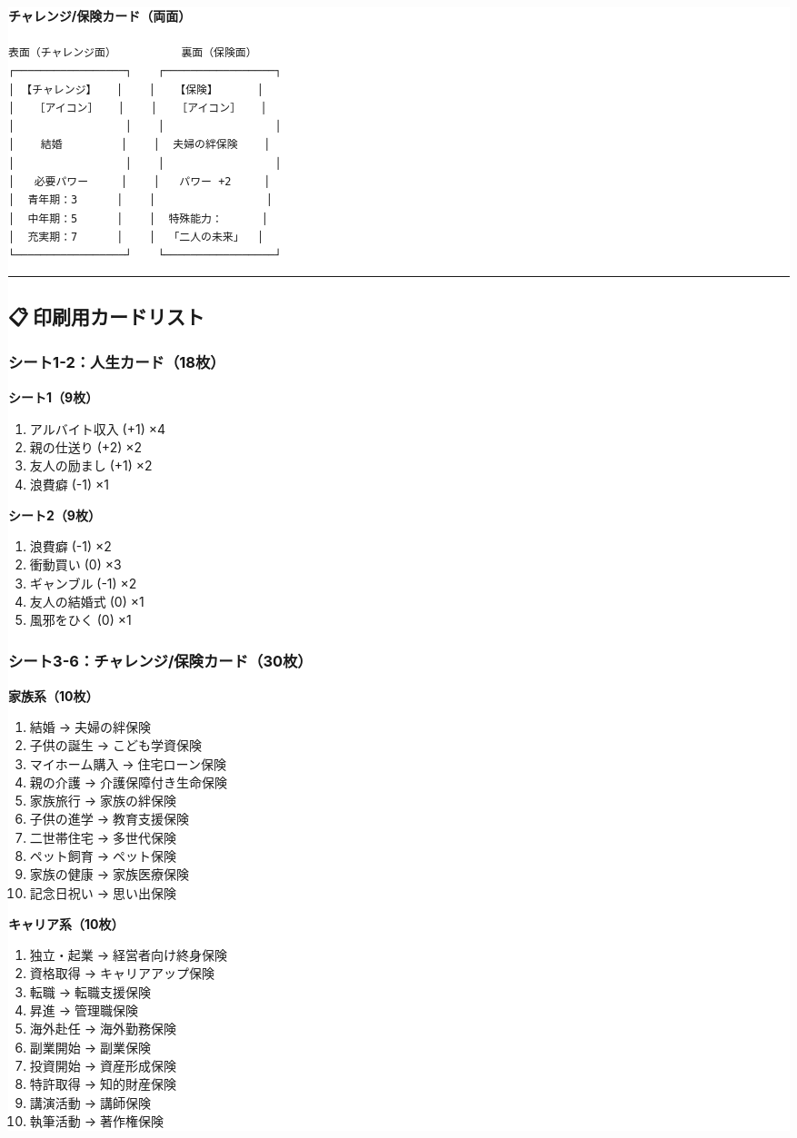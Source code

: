 #### チャレンジ/保険カード（両面）
```
表面（チャレンジ面）          裏面（保険面）
┌─────────────────┐    ┌─────────────────┐
│ 【チャレンジ】   │    │   【保険】      │
│   ［アイコン］   │    │   ［アイコン］   │
│                 │    │                 │
│    結婚         │    │  夫婦の絆保険    │
│                 │    │                 │
│   必要パワー     │    │   パワー +2     │
│  青年期：3      │    │                 │
│  中年期：5      │    │  特殊能力：      │
│  充実期：7      │    │  「二人の未来」  │
└─────────────────┘    └─────────────────┘
```

---

## 📋 印刷用カードリスト

### シート1-2：人生カード（18枚）

**シート1（9枚）**
1. アルバイト収入 (+1) ×4
2. 親の仕送り (+2) ×2
3. 友人の励まし (+1) ×2
4. 浪費癖 (-1) ×1

**シート2（9枚）**
1. 浪費癖 (-1) ×2
2. 衝動買い (0) ×3
3. ギャンブル (-1) ×2
4. 友人の結婚式 (0) ×1
5. 風邪をひく (0) ×1

### シート3-6：チャレンジ/保険カード（30枚）

**家族系（10枚）**
1. 結婚 → 夫婦の絆保険
2. 子供の誕生 → こども学資保険
3. マイホーム購入 → 住宅ローン保険
4. 親の介護 → 介護保障付き生命保険
5. 家族旅行 → 家族の絆保険
6. 子供の進学 → 教育支援保険
7. 二世帯住宅 → 多世代保険
8. ペット飼育 → ペット保険
9. 家族の健康 → 家族医療保険
10. 記念日祝い → 思い出保険

**キャリア系（10枚）**
1. 独立・起業 → 経営者向け終身保険
2. 資格取得 → キャリアアップ保険
3. 転職 → 転職支援保険
4. 昇進 → 管理職保険
5. 海外赴任 → 海外勤務保険
6. 副業開始 → 副業保険
7. 投資開始 → 資産形成保険
8. 特許取得 → 知的財産保険
9. 講演活動 → 講師保険
10. 執筆活動 → 著作権保険
